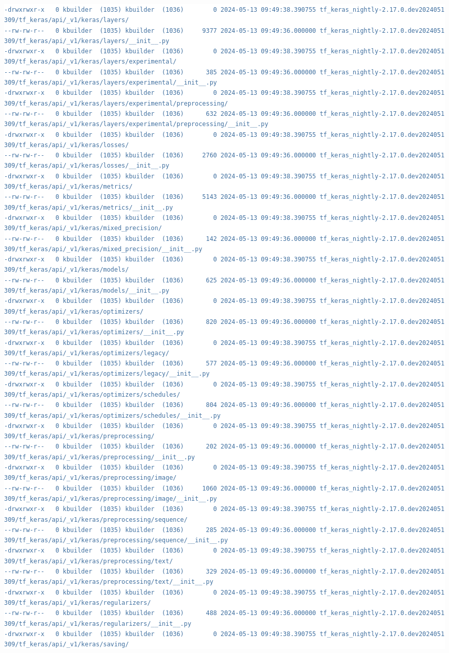 ```diff
-drwxrwxr-x   0 kbuilder  (1035) kbuilder  (1036)        0 2024-05-13 09:49:38.390755 tf_keras_nightly-2.17.0.dev2024051309/tf_keras/api/_v1/keras/layers/
--rw-rw-r--   0 kbuilder  (1035) kbuilder  (1036)     9377 2024-05-13 09:49:36.000000 tf_keras_nightly-2.17.0.dev2024051309/tf_keras/api/_v1/keras/layers/__init__.py
-drwxrwxr-x   0 kbuilder  (1035) kbuilder  (1036)        0 2024-05-13 09:49:38.390755 tf_keras_nightly-2.17.0.dev2024051309/tf_keras/api/_v1/keras/layers/experimental/
--rw-rw-r--   0 kbuilder  (1035) kbuilder  (1036)      385 2024-05-13 09:49:36.000000 tf_keras_nightly-2.17.0.dev2024051309/tf_keras/api/_v1/keras/layers/experimental/__init__.py
-drwxrwxr-x   0 kbuilder  (1035) kbuilder  (1036)        0 2024-05-13 09:49:38.390755 tf_keras_nightly-2.17.0.dev2024051309/tf_keras/api/_v1/keras/layers/experimental/preprocessing/
--rw-rw-r--   0 kbuilder  (1035) kbuilder  (1036)      632 2024-05-13 09:49:36.000000 tf_keras_nightly-2.17.0.dev2024051309/tf_keras/api/_v1/keras/layers/experimental/preprocessing/__init__.py
-drwxrwxr-x   0 kbuilder  (1035) kbuilder  (1036)        0 2024-05-13 09:49:38.390755 tf_keras_nightly-2.17.0.dev2024051309/tf_keras/api/_v1/keras/losses/
--rw-rw-r--   0 kbuilder  (1035) kbuilder  (1036)     2760 2024-05-13 09:49:36.000000 tf_keras_nightly-2.17.0.dev2024051309/tf_keras/api/_v1/keras/losses/__init__.py
-drwxrwxr-x   0 kbuilder  (1035) kbuilder  (1036)        0 2024-05-13 09:49:38.390755 tf_keras_nightly-2.17.0.dev2024051309/tf_keras/api/_v1/keras/metrics/
--rw-rw-r--   0 kbuilder  (1035) kbuilder  (1036)     5143 2024-05-13 09:49:36.000000 tf_keras_nightly-2.17.0.dev2024051309/tf_keras/api/_v1/keras/metrics/__init__.py
-drwxrwxr-x   0 kbuilder  (1035) kbuilder  (1036)        0 2024-05-13 09:49:38.390755 tf_keras_nightly-2.17.0.dev2024051309/tf_keras/api/_v1/keras/mixed_precision/
--rw-rw-r--   0 kbuilder  (1035) kbuilder  (1036)      142 2024-05-13 09:49:36.000000 tf_keras_nightly-2.17.0.dev2024051309/tf_keras/api/_v1/keras/mixed_precision/__init__.py
-drwxrwxr-x   0 kbuilder  (1035) kbuilder  (1036)        0 2024-05-13 09:49:38.390755 tf_keras_nightly-2.17.0.dev2024051309/tf_keras/api/_v1/keras/models/
--rw-rw-r--   0 kbuilder  (1035) kbuilder  (1036)      625 2024-05-13 09:49:36.000000 tf_keras_nightly-2.17.0.dev2024051309/tf_keras/api/_v1/keras/models/__init__.py
-drwxrwxr-x   0 kbuilder  (1035) kbuilder  (1036)        0 2024-05-13 09:49:38.390755 tf_keras_nightly-2.17.0.dev2024051309/tf_keras/api/_v1/keras/optimizers/
--rw-rw-r--   0 kbuilder  (1035) kbuilder  (1036)      820 2024-05-13 09:49:36.000000 tf_keras_nightly-2.17.0.dev2024051309/tf_keras/api/_v1/keras/optimizers/__init__.py
-drwxrwxr-x   0 kbuilder  (1035) kbuilder  (1036)        0 2024-05-13 09:49:38.390755 tf_keras_nightly-2.17.0.dev2024051309/tf_keras/api/_v1/keras/optimizers/legacy/
--rw-rw-r--   0 kbuilder  (1035) kbuilder  (1036)      577 2024-05-13 09:49:36.000000 tf_keras_nightly-2.17.0.dev2024051309/tf_keras/api/_v1/keras/optimizers/legacy/__init__.py
-drwxrwxr-x   0 kbuilder  (1035) kbuilder  (1036)        0 2024-05-13 09:49:38.390755 tf_keras_nightly-2.17.0.dev2024051309/tf_keras/api/_v1/keras/optimizers/schedules/
--rw-rw-r--   0 kbuilder  (1035) kbuilder  (1036)      804 2024-05-13 09:49:36.000000 tf_keras_nightly-2.17.0.dev2024051309/tf_keras/api/_v1/keras/optimizers/schedules/__init__.py
-drwxrwxr-x   0 kbuilder  (1035) kbuilder  (1036)        0 2024-05-13 09:49:38.390755 tf_keras_nightly-2.17.0.dev2024051309/tf_keras/api/_v1/keras/preprocessing/
--rw-rw-r--   0 kbuilder  (1035) kbuilder  (1036)      202 2024-05-13 09:49:36.000000 tf_keras_nightly-2.17.0.dev2024051309/tf_keras/api/_v1/keras/preprocessing/__init__.py
-drwxrwxr-x   0 kbuilder  (1035) kbuilder  (1036)        0 2024-05-13 09:49:38.390755 tf_keras_nightly-2.17.0.dev2024051309/tf_keras/api/_v1/keras/preprocessing/image/
--rw-rw-r--   0 kbuilder  (1035) kbuilder  (1036)     1060 2024-05-13 09:49:36.000000 tf_keras_nightly-2.17.0.dev2024051309/tf_keras/api/_v1/keras/preprocessing/image/__init__.py
-drwxrwxr-x   0 kbuilder  (1035) kbuilder  (1036)        0 2024-05-13 09:49:38.390755 tf_keras_nightly-2.17.0.dev2024051309/tf_keras/api/_v1/keras/preprocessing/sequence/
--rw-rw-r--   0 kbuilder  (1035) kbuilder  (1036)      285 2024-05-13 09:49:36.000000 tf_keras_nightly-2.17.0.dev2024051309/tf_keras/api/_v1/keras/preprocessing/sequence/__init__.py
-drwxrwxr-x   0 kbuilder  (1035) kbuilder  (1036)        0 2024-05-13 09:49:38.390755 tf_keras_nightly-2.17.0.dev2024051309/tf_keras/api/_v1/keras/preprocessing/text/
--rw-rw-r--   0 kbuilder  (1035) kbuilder  (1036)      329 2024-05-13 09:49:36.000000 tf_keras_nightly-2.17.0.dev2024051309/tf_keras/api/_v1/keras/preprocessing/text/__init__.py
-drwxrwxr-x   0 kbuilder  (1035) kbuilder  (1036)        0 2024-05-13 09:49:38.390755 tf_keras_nightly-2.17.0.dev2024051309/tf_keras/api/_v1/keras/regularizers/
--rw-rw-r--   0 kbuilder  (1035) kbuilder  (1036)      488 2024-05-13 09:49:36.000000 tf_keras_nightly-2.17.0.dev2024051309/tf_keras/api/_v1/keras/regularizers/__init__.py
-drwxrwxr-x   0 kbuilder  (1035) kbuilder  (1036)        0 2024-05-13 09:49:38.390755 tf_keras_nightly-2.17.0.dev2024051309/tf_keras/api/_v1/keras/saving/
```